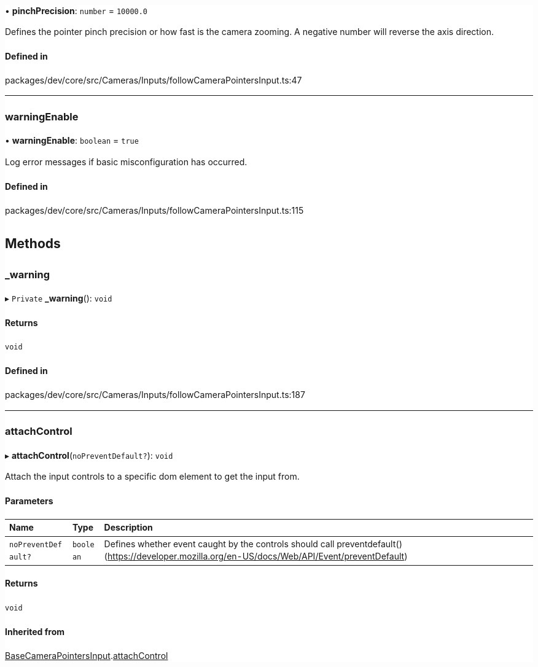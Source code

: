 • **pinchPrecision**: `number` = `10000.0`

Defines the pointer pinch precision or how fast is the camera zooming.
A negative number will reverse the axis direction.

#### Defined in

packages/dev/core/src/Cameras/Inputs/followCameraPointersInput.ts:47

___

### warningEnable

• **warningEnable**: `boolean` = `true`

Log error messages if basic misconfiguration has occurred.

#### Defined in

packages/dev/core/src/Cameras/Inputs/followCameraPointersInput.ts:115

## Methods

### \_warning

▸ `Private` **_warning**(): `void`

#### Returns

`void`

#### Defined in

packages/dev/core/src/Cameras/Inputs/followCameraPointersInput.ts:187

___

### attachControl

▸ **attachControl**(`noPreventDefault?`): `void`

Attach the input controls to a specific dom element to get the input from.

#### Parameters

| Name | Type | Description |
| :------ | :------ | :------ |
| `noPreventDefault?` | `boolean` | Defines whether event caught by the controls should call preventdefault() (https://developer.mozilla.org/en-US/docs/Web/API/Event/preventDefault) |

#### Returns

`void`

#### Inherited from

[BaseCameraPointersInput](BaseCameraPointersInput.md).[attachControl](BaseCameraPointersInput.md#attachcontrol)
